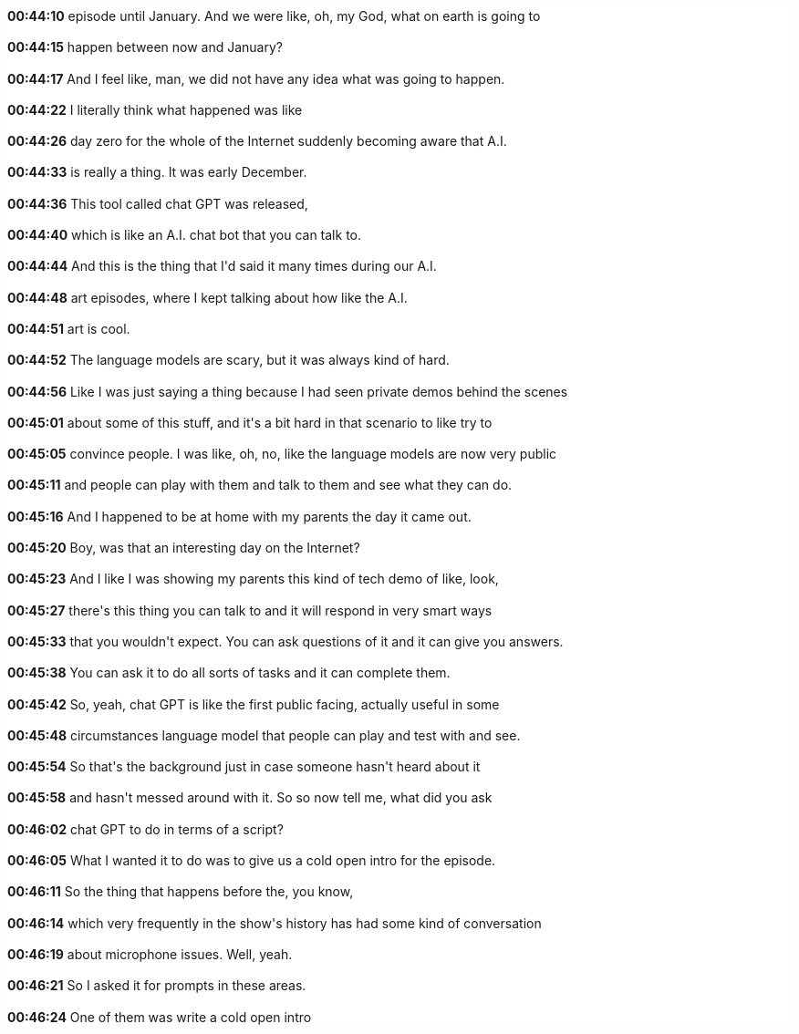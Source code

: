 **00:44:10** episode until January. And we were like, oh, my God, what on earth is going to

**00:44:15** happen between now and January?

**00:44:17** And I feel like, man, we did not have any idea what was going to happen.

**00:44:22** I literally think what happened was like

**00:44:26** day zero for the whole of the Internet suddenly becoming aware that A.I.

**00:44:33** is really a thing. It was early December.

**00:44:36** This tool called chat GPT was released,

**00:44:40** which is like an A.I. chat bot that you can talk to.

**00:44:44** And this is the thing that I'd said it many times during our A.I.

**00:44:48** art episodes, where I kept talking about how like the A.I.

**00:44:51** art is cool.

**00:44:52** The language models are scary, but it was always kind of hard.

**00:44:56** Like I was just saying a thing because I had seen private demos behind the scenes

**00:45:01** about some of this stuff, and it's a bit hard in that scenario to like try to

**00:45:05** convince people. I was like, oh, no, like the language models are now very public

**00:45:11** and people can play with them and talk to them and see what they can do.

**00:45:16** And I happened to be at home with my parents the day it came out.

**00:45:20** Boy, was that an interesting day on the Internet?

**00:45:23** And I like I was showing my parents this kind of tech demo of like, look,

**00:45:27** there's this thing you can talk to and it will respond in very smart ways

**00:45:33** that you wouldn't expect. You can ask questions of it and it can give you answers.

**00:45:38** You can ask it to do all sorts of tasks and it can complete them.

**00:45:42** So, yeah, chat GPT is like the first public facing, actually useful in some

**00:45:48** circumstances language model that people can play and test with and see.

**00:45:54** So that's the background just in case someone hasn't heard about it

**00:45:58** and hasn't messed around with it. So so now tell me, what did you ask

**00:46:02** chat GPT to do in terms of a script?

**00:46:05** What I wanted it to do was to give us a cold open intro for the episode.

**00:46:11** So the thing that happens before the, you know,

**00:46:14** which very frequently in the show's history has had some kind of conversation

**00:46:19** about microphone issues. Well, yeah.

**00:46:21** So I asked it for prompts in these areas.

**00:46:24** One of them was write a cold open intro
